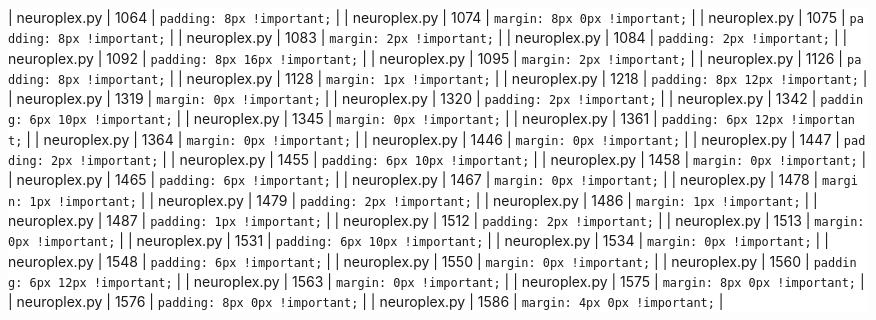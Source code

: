 | neuroplex.py                              | 1064 | `padding: 8px !important;`                           |
| neuroplex.py                              | 1074 | `margin: 8px 0px !important;`                        |
| neuroplex.py                              | 1075 | `padding: 8px !important;`                           |
| neuroplex.py                              | 1083 | `margin: 2px !important;`                            |
| neuroplex.py                              | 1084 | `padding: 2px !important;`                           |
| neuroplex.py                              | 1092 | `padding: 8px 16px !important;`                      |
| neuroplex.py                              | 1095 | `margin: 2px !important;`                            |
| neuroplex.py                              | 1126 | `padding: 8px !important;`                           |
| neuroplex.py                              | 1128 | `margin: 1px !important;`                            |
| neuroplex.py                              | 1218 | `padding: 8px 12px !important;`                      |
| neuroplex.py                              | 1319 | `margin: 0px !important;`                            |
| neuroplex.py                              | 1320 | `padding: 2px !important;`                           |
| neuroplex.py                              | 1342 | `padding: 6px 10px !important;`                      |
| neuroplex.py                              | 1345 | `margin: 0px !important;`                            |
| neuroplex.py                              | 1361 | `padding: 6px 12px !important;`                      |
| neuroplex.py                              | 1364 | `margin: 0px !important;`                            |
| neuroplex.py                              | 1446 | `margin: 0px !important;`                            |
| neuroplex.py                              | 1447 | `padding: 2px !important;`                           |
| neuroplex.py                              | 1455 | `padding: 6px 10px !important;`                      |
| neuroplex.py                              | 1458 | `margin: 0px !important;`                            |
| neuroplex.py                              | 1465 | `padding: 6px !important;`                           |
| neuroplex.py                              | 1467 | `margin: 0px !important;`                            |
| neuroplex.py                              | 1478 | `margin: 1px !important;`                            |
| neuroplex.py                              | 1479 | `padding: 2px !important;`                           |
| neuroplex.py                              | 1486 | `margin: 1px !important;`                            |
| neuroplex.py                              | 1487 | `padding: 1px !important;`                           |
| neuroplex.py                              | 1512 | `padding: 2px !important;`                           |
| neuroplex.py                              | 1513 | `margin: 0px !important;`                            |
| neuroplex.py                              | 1531 | `padding: 6px 10px !important;`                      |
| neuroplex.py                              | 1534 | `margin: 0px !important;`                            |
| neuroplex.py                              | 1548 | `padding: 6px !important;`                           |
| neuroplex.py                              | 1550 | `margin: 0px !important;`                            |
| neuroplex.py                              | 1560 | `padding: 6px 12px !important;`                      |
| neuroplex.py                              | 1563 | `margin: 0px !important;`                            |
| neuroplex.py                              | 1575 | `margin: 8px 0px !important;`                        |
| neuroplex.py                              | 1576 | `padding: 8px 0px !important;`                       |
| neuroplex.py                              | 1586 | `margin: 4px 0px !important;`                        |